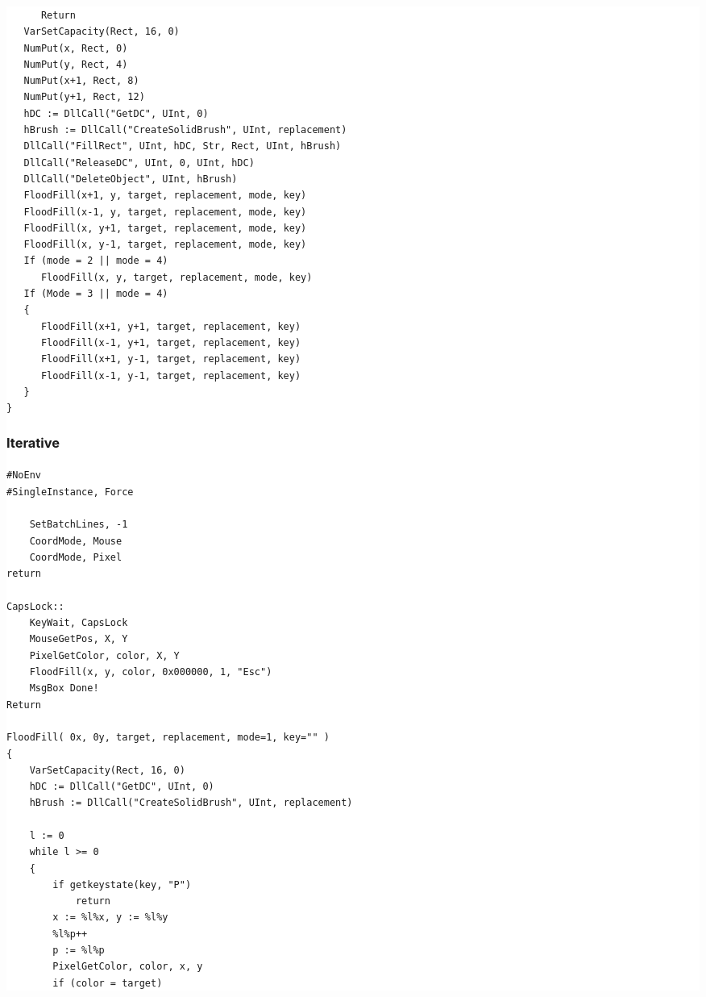 ```AutoHotkey
      Return
   VarSetCapacity(Rect, 16, 0)
   NumPut(x, Rect, 0)
   NumPut(y, Rect, 4)
   NumPut(x+1, Rect, 8)
   NumPut(y+1, Rect, 12)
   hDC := DllCall("GetDC", UInt, 0)
   hBrush := DllCall("CreateSolidBrush", UInt, replacement)
   DllCall("FillRect", UInt, hDC, Str, Rect, UInt, hBrush)
   DllCall("ReleaseDC", UInt, 0, UInt, hDC)
   DllCall("DeleteObject", UInt, hBrush)
   FloodFill(x+1, y, target, replacement, mode, key)
   FloodFill(x-1, y, target, replacement, mode, key)
   FloodFill(x, y+1, target, replacement, mode, key)
   FloodFill(x, y-1, target, replacement, mode, key)
   If (mode = 2 || mode = 4)
      FloodFill(x, y, target, replacement, mode, key)
   If (Mode = 3 || mode = 4)
   {
      FloodFill(x+1, y+1, target, replacement, key)
      FloodFill(x-1, y+1, target, replacement, key)
      FloodFill(x+1, y-1, target, replacement, key)
      FloodFill(x-1, y-1, target, replacement, key)
   }
}
```



###  Iterative


```AutoHotkey
#NoEnv
#SingleInstance, Force

	SetBatchLines, -1
	CoordMode, Mouse
	CoordMode, Pixel
return

CapsLock::
	KeyWait, CapsLock
	MouseGetPos, X, Y
	PixelGetColor, color, X, Y
	FloodFill(x, y, color, 0x000000, 1, "Esc")
	MsgBox Done!
Return

FloodFill( 0x, 0y, target, replacement, mode=1, key="" )
{
	VarSetCapacity(Rect, 16, 0)
	hDC := DllCall("GetDC", UInt, 0)
	hBrush := DllCall("CreateSolidBrush", UInt, replacement)

	l := 0
	while l >= 0
	{
		if getkeystate(key, "P")
			return
		x := %l%x, y := %l%y
		%l%p++
		p := %l%p
		PixelGetColor, color, x, y
		if (color = target)
```